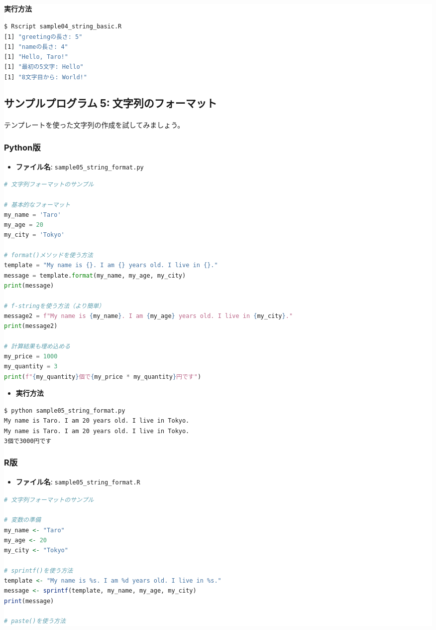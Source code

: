 **実行方法**

```bash
$ Rscript sample04_string_basic.R
[1] "greetingの長さ: 5"
[1] "nameの長さ: 4"
[1] "Hello, Taro!"
[1] "最初の5文字: Hello"
[1] "8文字目から: World!"
```

## サンプルプログラム 5: 文字列のフォーマット
テンプレートを使った文字列の作成を試してみましょう。

### Python版
- **ファイル名**: `sample05_string_format.py`

```python
# 文字列フォーマットのサンプル

# 基本的なフォーマット
my_name = 'Taro'
my_age = 20
my_city = 'Tokyo'

# format()メソッドを使う方法
template = "My name is {}. I am {} years old. I live in {}."
message = template.format(my_name, my_age, my_city)
print(message)

# f-stringを使う方法（より簡単）
message2 = f"My name is {my_name}. I am {my_age} years old. I live in {my_city}."
print(message2)

# 計算結果も埋め込める
my_price = 1000
my_quantity = 3
print(f"{my_quantity}個で{my_price * my_quantity}円です")
```

- **実行方法**

```bash
$ python sample05_string_format.py
My name is Taro. I am 20 years old. I live in Tokyo.
My name is Taro. I am 20 years old. I live in Tokyo.
3個で3000円です
```

### R版
- **ファイル名**: `sample05_string_format.R`

```r
# 文字列フォーマットのサンプル

# 変数の準備
my_name <- "Taro"
my_age <- 20
my_city <- "Tokyo"

# sprintf()を使う方法
template <- "My name is %s. I am %d years old. I live in %s."
message <- sprintf(template, my_name, my_age, my_city)
print(message)

# paste()を使う方法
```